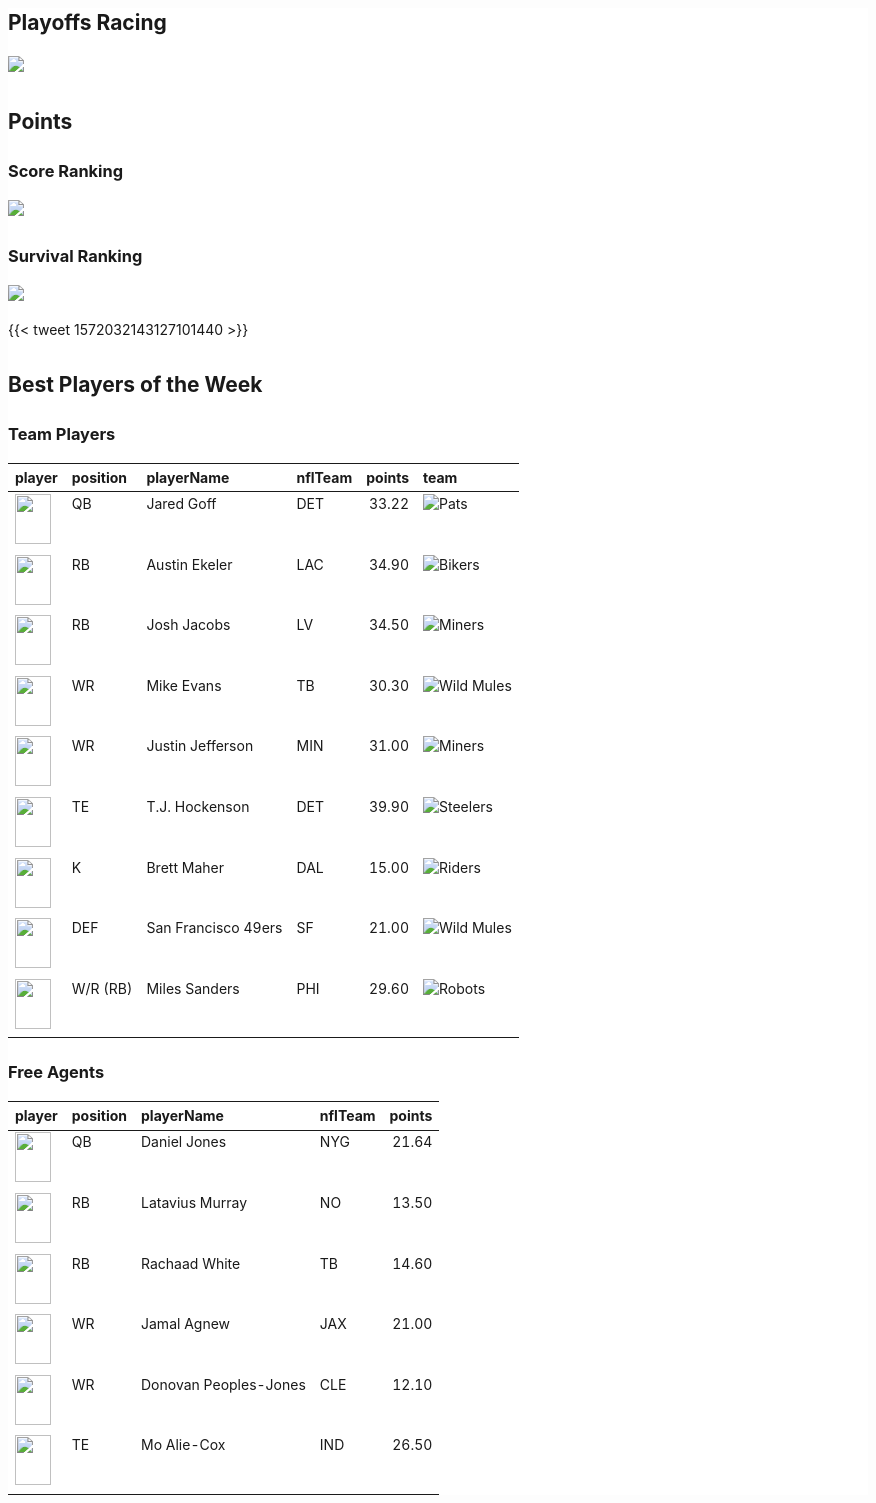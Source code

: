 
## Playoffs Racing

<img src="{{< blogdown/postref >}}index_files/figure-html/standingsHistory-1.png" width="672" />

## Points

### Score Ranking

<img src="{{< blogdown/postref >}}index_files/figure-html/points Ranking-1.png" width="672" />

### Survival Ranking

<img src="{{< blogdown/postref >}}index_files/figure-html/survRanking-1.png" width="672" />


{{< tweet 1572032143127101440 >}}

## Best Players of the Week

### Team Players


|player                                                                                                                           |position |playerName          |nflTeam | points|team                                                                                                                                                                            |
|:--------------------------------------------------------------------------------------------------------------------------------|:--------|:-------------------|:-------|------:|:-------------------------------------------------------------------------------------------------------------------------------------------------------------------------------|
|<img src='https://static.www.nfl.com/image/private/w_65,h_90,c_fill/league/s4hzfab5iglq2tmjb0xy' style='width:36px;height:50px'> |QB       |Jared Goff          |DET     |  33.22|<img src='https://image.fantasy.nfl.com/image/81e9ca9e01ac58835b2c263bb1e39f3f.jpg?x=50&y=50&sig=a9cab28b7db8d6f48658cae189b4f771' style='width:40px;height:40px' alt='Pats'>   |
|<img src='https://static.www.nfl.com/image/private/w_65,h_90,c_fill/league/tl0nhc7kyf4aumbyzs5b' style='width:36px;height:50px'> |RB       |Austin Ekeler       |LAC     |  34.90|<img src='https://static.www.nfl.com/league/apps/fantasy/logos/avatar/240x240/SF_1.png' style='width:40px;height:40px' alt='Bikers'>                                            |
|<img src='https://static.www.nfl.com/image/private/w_65,h_90,c_fill/league/sagoqkubeaz5yht01ow7' style='width:36px;height:50px'> |RB       |Josh Jacobs         |LV      |  34.50|<img src='https://image.fantasy.nfl.com/image/2e2e87f937ca70cc5ce0ec49133f1ee1.jpg?x=50&y=50&sig=bfbec6257f27b92a4b3e9bd9b7db7006' style='width:40px;height:40px' alt='Miners'> |
|<img src='https://static.www.nfl.com/image/private/w_65,h_90,c_fill/league/pyilrqdmfvv1zceem1cg' style='width:36px;height:50px'> |WR       |Mike Evans          |TB      |  30.30|<img src='https://static.www.nfl.com/league/apps/fantasy/logos/avatar/240x240/PHI_4.png' style='width:40px;height:40px' alt='Wild Mules'>                                       |
|<img src='https://static.www.nfl.com/image/private/w_65,h_90,c_fill/league/zdstmm4sloqnichybgja' style='width:36px;height:50px'> |WR       |Justin Jefferson    |MIN     |  31.00|<img src='https://image.fantasy.nfl.com/image/2e2e87f937ca70cc5ce0ec49133f1ee1.jpg?x=50&y=50&sig=bfbec6257f27b92a4b3e9bd9b7db7006' style='width:40px;height:40px' alt='Miners'> |
|<img src='https://static.www.nfl.com/image/private/w_65,h_90,c_fill/league/ad89lw2t6v9bywmbh2uu' style='width:36px;height:50px'> |TE       |T.J. Hockenson      |DET     |  39.90|<img src='https://static.www.nfl.com/league/apps/fantasy/logos/avatar/240x240/PIT_4.png' style='width:40px;height:40px' alt='Steelers'>                                         |
|<img src='https://static.www.nfl.com/image/private/w_65,h_90,c_fill/league/v5fuzaeucyftknl6hwoe' style='width:36px;height:50px'> |K        |Brett Maher         |DAL     |  15.00|<img src='https://image.fantasy.nfl.com/image/f59d87887585694b1b0bb52b47e5360b.jpg?x=50&y=50&sig=b1927e8d090cad022e5dfad66afe5848' style='width:40px;height:40px' alt='Riders'> |
|<img src='https://static.www.nfl.com/w_65,h_90,c_fill/league/ozck2idg1nqncrn7jsfp' style='width:36px;height:50px'>               |DEF      |San Francisco 49ers |SF      |  21.00|<img src='https://static.www.nfl.com/league/apps/fantasy/logos/avatar/240x240/PHI_4.png' style='width:40px;height:40px' alt='Wild Mules'>                                       |
|<img src='https://static.www.nfl.com/image/private/w_65,h_90,c_fill/league/byt89vdiisuyc8of2kcn' style='width:36px;height:50px'> |W/R (RB) |Miles Sanders       |PHI     |  29.60|<img src='https://image.fantasy.nfl.com/image/19b9a9b83996bd9277edd5144b2728cb.jpg?x=50&y=50&sig=ef99d67bd5f46b37d06b3689ee21dd20' style='width:40px;height:40px' alt='Robots'> |

### Free Agents


|player                                                                                                                           |position |playerName            |nflTeam | points|
|:--------------------------------------------------------------------------------------------------------------------------------|:--------|:---------------------|:-------|------:|
|<img src='https://static.www.nfl.com/image/private/w_65,h_90,c_fill/league/af6nbjqa6qubnu8oi4ms' style='width:36px;height:50px'> |QB       |Daniel Jones          |NYG     |  21.64|
|<img src='https://static.www.nfl.com/image/private/w_65,h_90,c_fill/league/e0c55kmyf6le5v6jmmrm' style='width:36px;height:50px'> |RB       |Latavius Murray       |NO      |  13.50|
|<img src='https://static.www.nfl.com/image/private/w_65,h_90,c_fill/league/hls9krnjkudneprlkqxh' style='width:36px;height:50px'> |RB       |Rachaad White         |TB      |  14.60|
|<img src='https://static.www.nfl.com/image/private/w_65,h_90,c_fill/league/u6fwq2c4wdtn1nz8vrd3' style='width:36px;height:50px'> |WR       |Jamal Agnew           |JAX     |  21.00|
|<img src='https://static.www.nfl.com/image/private/w_65,h_90,c_fill/league/qpppihrztbzxktstufm0' style='width:36px;height:50px'> |WR       |Donovan Peoples-Jones |CLE     |  12.10|
|<img src='https://static.www.nfl.com/image/private/w_65,h_90,c_fill/league/un5q3gv7t6zjuoohowwe' style='width:36px;height:50px'> |TE       |Mo Alie-Cox           |IND     |  26.50|